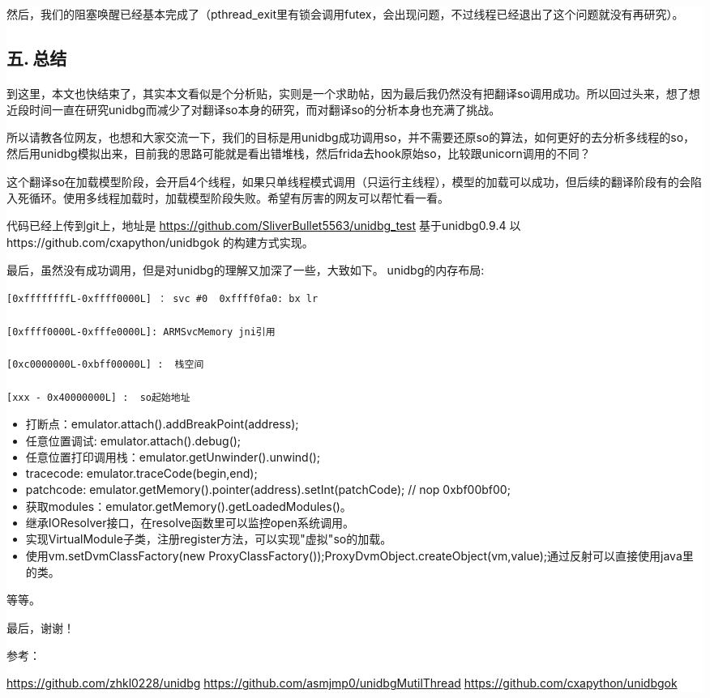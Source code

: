 然后，我们的阻塞唤醒已经基本完成了（pthread_exit里有锁会调用futex，会出现问题，不过线程已经退出了这个问题就没有再研究）。

## 五. 总结

到这里，本文也快结束了，其实本文看似是个分析贴，实则是一个求助帖，因为最后我仍然没有把翻译so调用成功。所以回过头来，想了想近段时间一直在研究unidbg而减少了对翻译so本身的研究，而对翻译so的分析本身也充满了挑战。

 

所以请教各位网友，也想和大家交流一下，我们的目标是用unidbg成功调用so，并不需要还原so的算法，如何更好的去分析多线程的so，然后用unidbg模拟出来，目前我的思路可能就是看出错堆栈，然后frida去hook原始so，比较跟unicorn调用的不同？

 

这个翻译so在加载模型阶段，会开启4个线程，如果只单线程模式调用（只运行主线程），模型的加载可以成功，但后续的翻译阶段有的会陷入死循环。使用多线程加载时，加载模型阶段失败。希望有厉害的网友可以帮忙看一看。

 

代码已经上传到git上，地址是 https://github.com/SliverBullet5563/unidbg_test 基于unidbg0.9.4 以https://github.com/cxapython/unidbgok 的构建方式实现。

 

最后，虽然没有成功调用，但是对unidbg的理解又加深了一些，大致如下。
unidbg的内存布局:

```
[0xffffffffL-0xffff0000L] ： svc #0  0xffff0fa0: bx lr
 
[0xffff0000L-0xfffe0000L]: ARMSvcMemory jni引用
 
[0xc0000000L-0xbff00000L] :  栈空间
 
[xxx - 0x40000000L] :  so起始地址
```

- 打断点：emulator.attach().addBreakPoint(address);
- 任意位置调试: emulator.attach().debug();
- 任意位置打印调用栈：emulator.getUnwinder().unwind();
- tracecode: emulator.traceCode(begin,end);
- patchcode: emulator.getMemory().pointer(address).setInt(patchCode); // nop 0xbf00bf00;
- 获取modules：emulator.getMemory().getLoadedModules()。
- 继承IOResolver接口，在resolve函数里可以监控open系统调用。
- 实现VirtualModule子类，注册register方法，可以实现"虚拟"so的加载。
- 使用vm.setDvmClassFactory(new ProxyClassFactory());ProxyDvmObject.createObject(vm,value);通过反射可以直接使用java里的类。

等等。

 

最后，谢谢！

 

参考：

 

https://github.com/zhkl0228/unidbg
https://github.com/asmjmp0/unidbgMutilThread
https://github.com/cxapython/unidbgok
